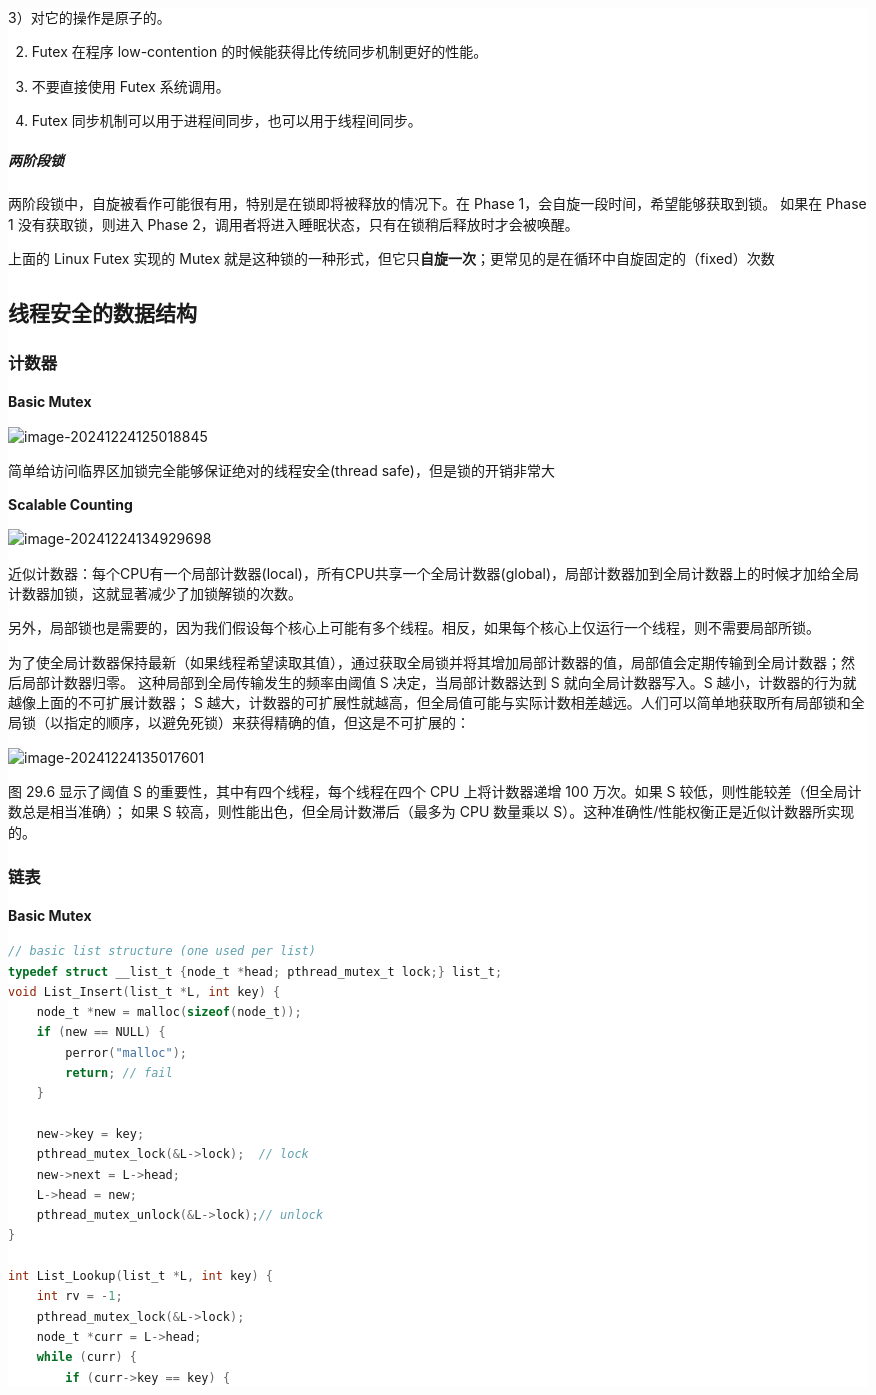    3）对它的操作是原子的。

2. Futex 在程序 low-contention 的时候能获得比传统同步机制更好的性能。

3. 不要直接使用 Futex 系统调用。

4. Futex 同步机制可以用于进程间同步，也可以用于线程间同步。

##### 两阶段锁

两阶段锁中，自旋被看作可能很有用，特别是在锁即将被释放的情况下。在 Phase 1，会自旋一段时间，希望能够获取到锁。 如果在 Phase 1 没有获取锁，则进入 Phase 2，调用者将进入睡眠状态，只有在锁稍后释放时才会被唤醒。

上面的 Linux Futex 实现的 Mutex 就是这种锁的一种形式，但它只**自旋一次**；更常见的是在循环中自旋固定的（fixed）次数

## 线程安全的数据结构

### 计数器

**Basic Mutex**

![image-20241224125018845](https://pub-9e727eae11e040a4aa2b1feedc2608d2.r2.dev/PicGo/image-20241224125018845.png)

简单给访问临界区加锁完全能够保证绝对的线程安全(thread safe)，但是锁的开销非常大

**Scalable Counting**

![image-20241224134929698](https://pub-9e727eae11e040a4aa2b1feedc2608d2.r2.dev/PicGo/image-20241224134929698.png)

近似计数器：每个CPU有一个局部计数器(local)，所有CPU共享一个全局计数器(global)，局部计数器加到全局计数器上的时候才加给全局计数器加锁，这就显著减少了加锁解锁的次数。

另外，局部锁也是需要的，因为我们假设每个核心上可能有多个线程。相反，如果每个核心上仅运行一个线程，则不需要局部所锁。

为了使全局计数器保持最新（如果线程希望读取其值），通过获取全局锁并将其增加局部计数器的值，局部值会定期传输到全局计数器；然后局部计数器归零。 这种局部到全局传输发生的频率由阈值 S 决定，当局部计数器达到 S 就向全局计数器写入。S 越小，计数器的行为就越像上面的不可扩展计数器； S 越大，计数器的可扩展性就越高，但全局值可能与实际计数相差越远。人们可以简单地获取所有局部锁和全局锁（以指定的顺序，以避免死锁）来获得精确的值，但这是不可扩展的：

![image-20241224135017601](https://pub-9e727eae11e040a4aa2b1feedc2608d2.r2.dev/PicGo/image-20241224135017601.png)

图 29.6 显示了阈值 S 的重要性，其中有四个线程，每个线程在四个 CPU 上将计数器递增 100 万次。如果 S 较低，则性能较差（但全局计数总是相当准确）； 如果 S 较高，则性能出色，但全局计数滞后（最多为 CPU 数量乘以 S）。这种准确性/性能权衡正是近似计数器所实现的。

### 链表

**Basic Mutex**

```c
// basic list structure (one used per list)
typedef struct __list_t {node_t *head; pthread_mutex_t lock;} list_t;
void List_Insert(list_t *L, int key) {
    node_t *new = malloc(sizeof(node_t));
    if (new == NULL) {
        perror("malloc");
        return; // fail
    }
    
    new->key = key;
    pthread_mutex_lock(&L->lock);  // lock
    new->next = L->head;
    L->head = new;
    pthread_mutex_unlock(&L->lock);// unlock
}

int List_Lookup(list_t *L, int key) {
    int rv = -1;
    pthread_mutex_lock(&L->lock);
    node_t *curr = L->head;
    while (curr) {
        if (curr->key == key) {
```